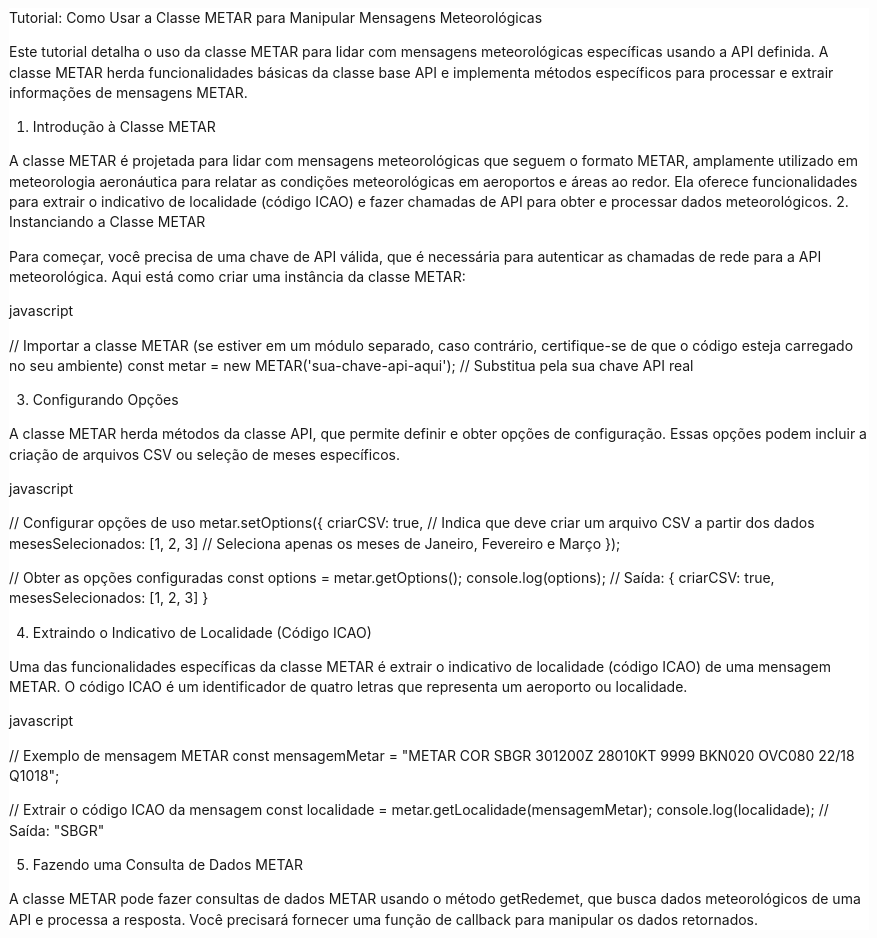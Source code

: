 Tutorial: Como Usar a Classe METAR para Manipular Mensagens Meteorológicas

Este tutorial detalha o uso da classe METAR para lidar com mensagens meteorológicas específicas usando a API definida. A classe METAR herda funcionalidades básicas da classe base API e implementa métodos específicos para processar e extrair informações de mensagens METAR.
1. Introdução à Classe METAR

A classe METAR é projetada para lidar com mensagens meteorológicas que seguem o formato METAR, amplamente utilizado em meteorologia aeronáutica para relatar as condições meteorológicas em aeroportos e áreas ao redor. Ela oferece funcionalidades para extrair o indicativo de localidade (código ICAO) e fazer chamadas de API para obter e processar dados meteorológicos.
2. Instanciando a Classe METAR

Para começar, você precisa de uma chave de API válida, que é necessária para autenticar as chamadas de rede para a API meteorológica. Aqui está como criar uma instância da classe METAR:

javascript

// Importar a classe METAR (se estiver em um módulo separado, caso contrário, certifique-se de que o código esteja carregado no seu ambiente)
const metar = new METAR('sua-chave-api-aqui'); // Substitua pela sua chave API real

3. Configurando Opções

A classe METAR herda métodos da classe API, que permite definir e obter opções de configuração. Essas opções podem incluir a criação de arquivos CSV ou seleção de meses específicos.

javascript

// Configurar opções de uso
metar.setOptions({
    criarCSV: true, // Indica que deve criar um arquivo CSV a partir dos dados
    mesesSelecionados: [1, 2, 3] // Seleciona apenas os meses de Janeiro, Fevereiro e Março
});

// Obter as opções configuradas
const options = metar.getOptions();
console.log(options); // Saída: { criarCSV: true, mesesSelecionados: [1, 2, 3] }

4. Extraindo o Indicativo de Localidade (Código ICAO)

Uma das funcionalidades específicas da classe METAR é extrair o indicativo de localidade (código ICAO) de uma mensagem METAR. O código ICAO é um identificador de quatro letras que representa um aeroporto ou localidade.

javascript

// Exemplo de mensagem METAR
const mensagemMetar = "METAR COR SBGR 301200Z 28010KT 9999 BKN020 OVC080 22/18 Q1018";

// Extrair o código ICAO da mensagem
const localidade = metar.getLocalidade(mensagemMetar);
console.log(localidade); // Saída: "SBGR"

5. Fazendo uma Consulta de Dados METAR

A classe METAR pode fazer consultas de dados METAR usando o método getRedemet, que busca dados meteorológicos de uma API e processa a resposta. Você precisará fornecer uma função de callback para manipular os dados retornados.
